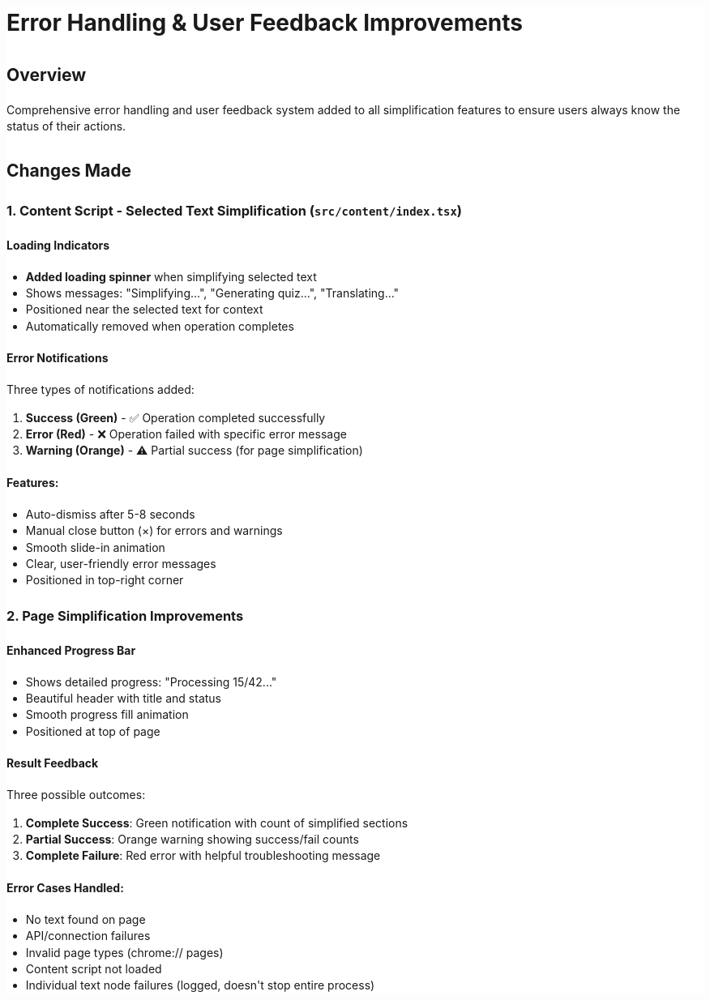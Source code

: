 # Error Handling & User Feedback Improvements

## Overview
Comprehensive error handling and user feedback system added to all simplification features to ensure users always know the status of their actions.

## Changes Made

### 1. Content Script - Selected Text Simplification (`src/content/index.tsx`)

#### Loading Indicators
- **Added loading spinner** when simplifying selected text
- Shows messages: "Simplifying...", "Generating quiz...", "Translating..."
- Positioned near the selected text for context
- Automatically removed when operation completes

#### Error Notifications
Three types of notifications added:
1. **Success (Green)** - ✅ Operation completed successfully
2. **Error (Red)** - ❌ Operation failed with specific error message
3. **Warning (Orange)** - ⚠️ Partial success (for page simplification)

#### Features:
- Auto-dismiss after 5-8 seconds
- Manual close button (×) for errors and warnings
- Smooth slide-in animation
- Clear, user-friendly error messages
- Positioned in top-right corner

### 2. Page Simplification Improvements

#### Enhanced Progress Bar
- Shows detailed progress: "Processing 15/42..."
- Beautiful header with title and status
- Smooth progress fill animation
- Positioned at top of page

#### Result Feedback
Three possible outcomes:
1. **Complete Success**: Green notification with count of simplified sections
2. **Partial Success**: Orange warning showing success/fail counts
3. **Complete Failure**: Red error with helpful troubleshooting message

#### Error Cases Handled:
- No text found on page
- API/connection failures
- Invalid page types (chrome:// pages)
- Content script not loaded
- Individual text node failures (logged, doesn't stop entire process)
